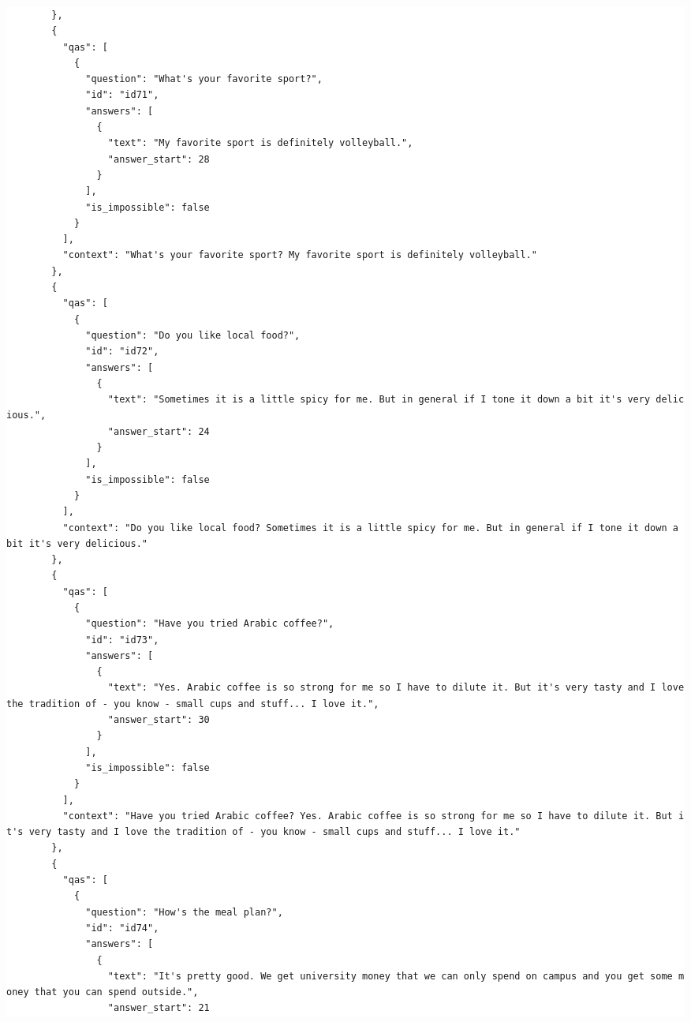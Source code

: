             },
            {
              "qas": [
                {
                  "question": "What's your favorite sport?",
                  "id": "id71",
                  "answers": [
                    {
                      "text": "My favorite sport is definitely volleyball.",
                      "answer_start": 28
                    }
                  ],
                  "is_impossible": false
                }
              ],
              "context": "What's your favorite sport? My favorite sport is definitely volleyball."
            },
            {
              "qas": [
                {
                  "question": "Do you like local food?",
                  "id": "id72",
                  "answers": [
                    {
                      "text": "Sometimes it is a little spicy for me. But in general if I tone it down a bit it's very delicious.",
                      "answer_start": 24
                    }
                  ],
                  "is_impossible": false
                }
              ],
              "context": "Do you like local food? Sometimes it is a little spicy for me. But in general if I tone it down a bit it's very delicious."
            },
            {
              "qas": [
                {
                  "question": "Have you tried Arabic coffee?",
                  "id": "id73",
                  "answers": [
                    {
                      "text": "Yes. Arabic coffee is so strong for me so I have to dilute it. But it's very tasty and I love the tradition of - you know - small cups and stuff... I love it.",
                      "answer_start": 30
                    }
                  ],
                  "is_impossible": false
                }
              ],
              "context": "Have you tried Arabic coffee? Yes. Arabic coffee is so strong for me so I have to dilute it. But it's very tasty and I love the tradition of - you know - small cups and stuff... I love it."
            },
            {
              "qas": [
                {
                  "question": "How's the meal plan?",
                  "id": "id74",
                  "answers": [
                    {
                      "text": "It's pretty good. We get university money that we can only spend on campus and you get some money that you can spend outside.",
                      "answer_start": 21